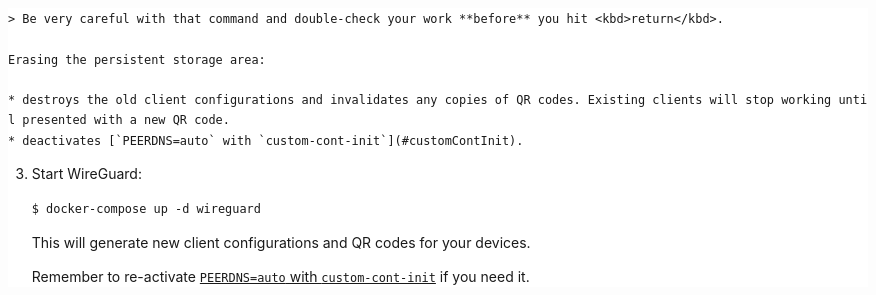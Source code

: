 	> Be very careful with that command and double-check your work **before** you hit <kbd>return</kbd>.

	Erasing the persistent storage area:

	* destroys the old client configurations and invalidates any copies of QR codes. Existing clients will stop working until presented with a new QR code.
	* deactivates [`PEERDNS=auto` with `custom-cont-init`](#customContInit).

3. Start WireGuard:

	``` console
	$ docker-compose up -d wireguard
	```

	This will generate new client configurations and QR codes for your devices.

	Remember to re-activate [`PEERDNS=auto` with `custom-cont-init`](#customContInit) if you need it.
